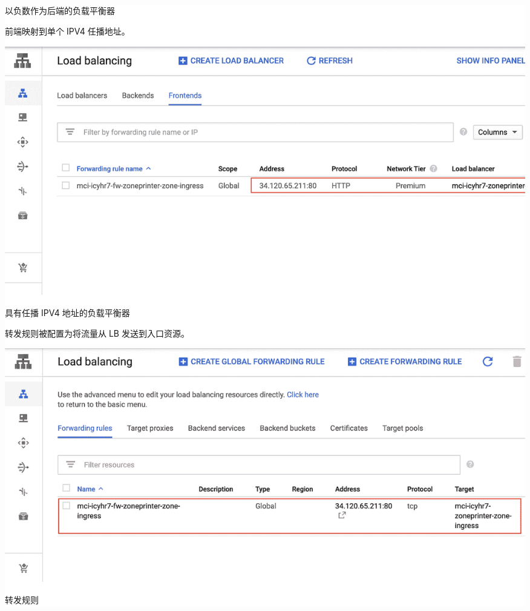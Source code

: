 以负数作为后端的负载平衡器

前端映射到单个 IPV4 任播地址。

![](img/7c37fc6b48b6ade4775f37300cfa3178.png)

具有任播 IPV4 地址的负载平衡器

转发规则被配置为将流量从 LB 发送到入口资源。

![](img/9edc34185b83ed169cf9bd5c44f8665a.png)

转发规则
